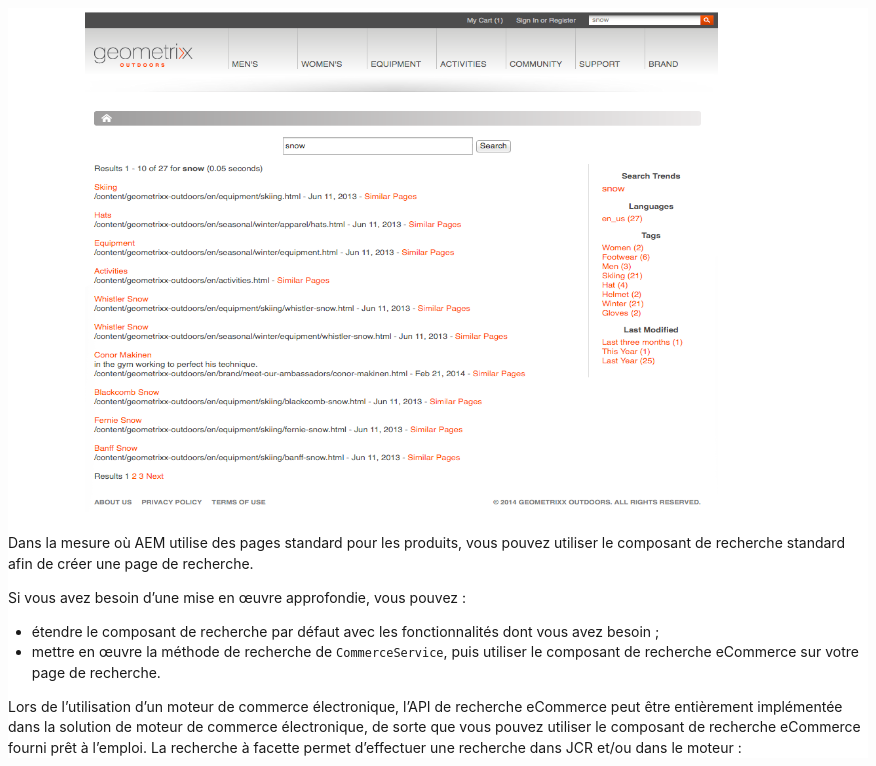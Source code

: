 ![chlimage_1-18](assets/chlimage_1-18.png)

Dans la mesure où AEM utilise des pages standard pour les produits, vous pouvez utiliser le composant de recherche standard afin de créer une page de recherche.

Si vous avez besoin d’une mise en œuvre approfondie, vous pouvez :

* étendre le composant de recherche par défaut avec les fonctionnalités dont vous avez besoin ;
* mettre en œuvre la méthode de recherche de `CommerceService`, puis utiliser le composant de recherche eCommerce sur votre page de recherche.

Lors de l’utilisation d’un moteur de commerce électronique, l’API de recherche eCommerce peut être entièrement implémentée dans la solution de moteur de commerce électronique, de sorte que vous pouvez utiliser le composant de recherche eCommerce fourni prêt à l’emploi. La recherche à facette permet d’effectuer une recherche dans JCR et/ou dans le moteur :

